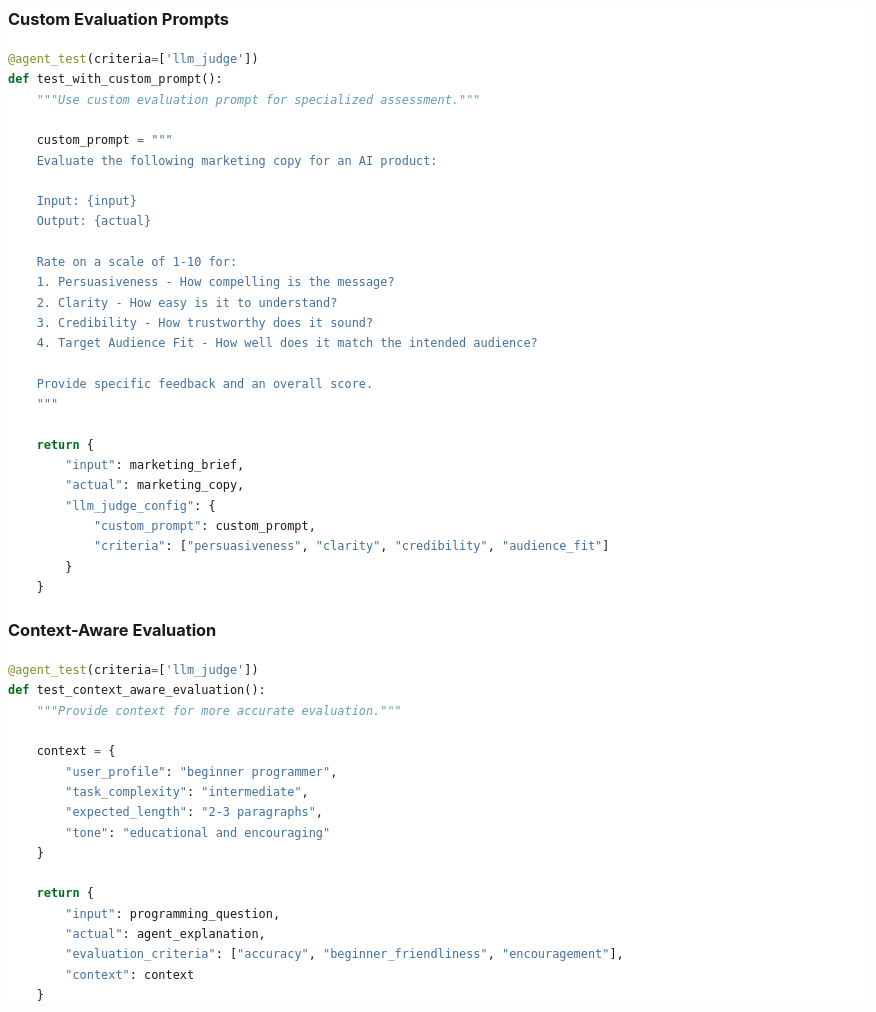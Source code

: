 ### Custom Evaluation Prompts

```python
@agent_test(criteria=['llm_judge'])
def test_with_custom_prompt():
    """Use custom evaluation prompt for specialized assessment."""

    custom_prompt = """
    Evaluate the following marketing copy for an AI product:

    Input: {input}
    Output: {actual}

    Rate on a scale of 1-10 for:
    1. Persuasiveness - How compelling is the message?
    2. Clarity - How easy is it to understand?
    3. Credibility - How trustworthy does it sound?
    4. Target Audience Fit - How well does it match the intended audience?

    Provide specific feedback and an overall score.
    """

    return {
        "input": marketing_brief,
        "actual": marketing_copy,
        "llm_judge_config": {
            "custom_prompt": custom_prompt,
            "criteria": ["persuasiveness", "clarity", "credibility", "audience_fit"]
        }
    }
```

### Context-Aware Evaluation

```python
@agent_test(criteria=['llm_judge'])
def test_context_aware_evaluation():
    """Provide context for more accurate evaluation."""

    context = {
        "user_profile": "beginner programmer",
        "task_complexity": "intermediate",
        "expected_length": "2-3 paragraphs",
        "tone": "educational and encouraging"
    }

    return {
        "input": programming_question,
        "actual": agent_explanation,
        "evaluation_criteria": ["accuracy", "beginner_friendliness", "encouragement"],
        "context": context
    }
```
